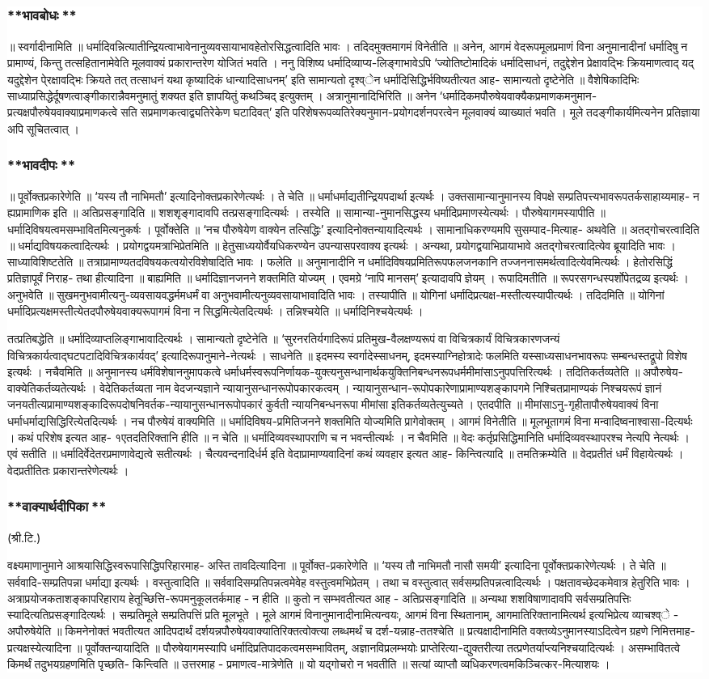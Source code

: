 ### **भावबोधः **

॥ स्वर्गादीनामिति ॥
धर्मादिवन्नित्यातीन्द्रियत्वाभावेनानुव्यवसायाभावहेतोरसिद्धत्वादिति भावः । तदिदमुक्तमागमं विनेतीति ॥ अनेन, आगमं वेदरूपमूलप्रमाणं विना अनुमानादीनां धर्मादिषु न प्रामाण्यं, किन्तु तत्सहितानामेवेति मूलवाक्यं प्रकारान्तरेण योजितं भवति । ननु विशिष्य धर्मादिव्याप्य-लिङ्गाभावेऽपि ‘ज्योतिष्टोमादिकं धर्मादिसाधनं, तदुद्देशेन प्रेक्षावद्भिः क्रियमाणत्वाद् यद् यदुद्देशेन पे्रक्षावद्भिः क्रियते तत् तत्साधनं यथा कृष्यादिकं धान्यादिसाधनम्’ इति सामान्यतो दृश्व्ेन धर्मादिसिद्धिर्भविष्यतीत्यत आह- सामान्यतो दृष्टेनेति ॥ वैशेषिकादिभिः साध्याप्रसिद्धेर्दूषणत्वाङ्गीकारान्नैवमनुमातुं शक्यत इति ज्ञापयितुं कथञ्चिद् इत्युक्तम् । अत्रानुमानादिभिरिति ॥ अनेन ‘धर्मादिकमपौरुषेयवाक्यैकप्रमाणकमनुमान-प्रत्यक्षपौरुषेयवाक्याप्रमाणकत्वे सति सप्रमाणकत्वाद्व्यतिरेकेण घटादिवत्’ इति परिशेषरूपव्यतिरेक्यनुमान-प्रयोगदर्शनपरत्वेन मूलवाक्यं व्याख्यातं भवति । मूले तदङ्गीकार्यमित्यनेन प्रतिज्ञाया अपि सूचितत्वात् ।

### **भावदीपः **

॥ पूर्वोक्तप्रकारेणेति ॥ ‘यस्य तौ नाभिमतौ’ इत्यादिनोक्तप्रकारेणेत्यर्थः । ते चेति ॥ धर्माधर्माद्यतीन्द्रियपदार्था इत्यर्थः । उक्तसामान्यानुमानस्य विपक्षे सम्प्रतिपत्त्यभावरूपतर्कसाहाय्यमाह- न ह्यप्रामाणिक इति ॥ अतिप्रसङ्गादिति ॥ शशशृङ्गादावपि तत्प्रसङ्गादित्यर्थः । तस्येति ॥ सामान्या-नुमानसिद्धस्य धर्मादिप्रमाणस्येत्यर्थः । पौरुषेयागमस्यापीति ॥ धर्मादिविषयत्वमसम्भावितमित्यनुकर्षः । पूर्वोक्तेति ॥ ‘नच पौरुषेयेण वाक्येन तत्सिद्धिः’ इत्यादिनोक्तन्यायादित्यर्थः । सामानाधिकरण्यमपि सुसम्पाद-मित्याह- अथवेति ॥ अतद्गोचरत्वादिति ॥ धर्माद्यविषयकत्वादित्यर्थः । प्रयोगद्वयमत्राभिप्रेतमिति ॥ हेतुसाध्ययोर्वैयधिकरण्येन उपन्यासपरवाक्य इत्यर्थः । अन्यथा, प्रयोगद्वयाभिप्रायाभावे अतद्गोचरत्वादित्येव ब्रूयादिति भावः । साध्याविशिष्टतेति ॥ तत्राप्रामाण्यतदविषयकत्वयोरविशेषादिति भावः । फलेति ॥ अनुमानादीनि न धर्मादिविषयप्रमितिरूपफलजनकानि तज्जननासमर्थत्वादित्येवमित्यर्थः । हेतोरसिद्धिं प्रतिज्ञापूर्वं निराह- तथा हीत्यादिना ॥ बाह्यमिति ॥ धर्मादिज्ञानजनने शक्तमिति योज्यम् । एवमग्रे ‘नापि मानसम्’ इत्यादावपि ज्ञेयम् । रूपादिमतीति ॥ रूपरसगन्धस्पर्शोपेतद्रव्य इत्यर्थः । अनुभवेति ॥ सुखमनुभवामीत्यनु-व्यवसायवद्धर्ममधर्मं वा अनुभवामीत्यनुव्यवसायाभावादिति भावः । तस्यापीति ॥ योगिनां धर्मादिप्रत्यक्ष-मस्तीत्यस्यापीत्यर्थः । तदिदमिति ॥ योगिनां धर्मादिप्रत्यक्षमस्तीत्येतदपौरुषेयवाक्यरूपागमं विना न सिद्धमित्येतदित्यर्थः । तन्निश्चयेति ॥ धर्मादिनिश्चयेत्यर्थः ।

तत्प्रतिबद्धेति ॥ धर्मादिव्याप्तलिङ्गाभावादित्यर्थः । सामान्यतो दृष्टेनेति ॥ ‘सुरनरतिर्यगादिरूपं प्रतिमुख-वैलक्षण्यरूपं वा विचित्रकार्यं विचित्रकारणजन्यं विचित्रकार्यत्वाद्घटपटादिविचित्रकार्यवद्’ इत्यादिरूपानुमाने-नेत्यर्थः । साधनेति ॥ इदमस्य स्वर्गादेस्साधनम्, इदमस्याग्निहोत्रादेः फलमिति यस्साध्यसाधनभावरूपः सम्बन्धस्तद्रूपो विशेष इत्यर्थः । नचैवमिति ॥ अनुमानस्य धर्मविशेषाननुमापकत्वे धर्माधर्मस्वरूपनिर्णायक-युक्त्यनुसन्धानार्थकयुक्तिनिबन्धनरूपधर्ममीमांसाऽनुपपत्तिरित्यर्थः । तदितिकर्तव्यतेति ॥ अपौरुषेय-वाक्येतिकर्तव्यतेत्यर्थः । वेदेतिकर्तव्यता नाम वेदजन्यज्ञाने न्यायानुसन्धानरूपोपकारकत्वम् । न्यायानुसन्धान-रूपोपकारेणाप्रामाण्यशङ्कापगमे निश्चितप्रामाण्यकं निश्चयरूपं ज्ञानं जनयतीत्यप्रामाण्यशङ्कादिरूपदोषनिवर्तक-न्यायानुसन्धानरूपोपकारं कुर्वती न्यायनिबन्धनरूपा मीमांसा इतिकर्तव्यतेत्युच्यते । एतदपीति ॥ मीमांसाऽनु-गृहीतापौरुषेयवाक्यं विना धर्माधर्माद्यसिद्धिरित्येतदित्यर्थः । नच पौरुषेयं वाक्यमिति ॥ धर्मादिविषय-प्रमितिजनने शक्तमिति योज्यमिति प्रागेवोक्तम् । आगमं विनेतीति ॥ मूलभूतागमं विना मन्वादिष्वनाश्वासा-दित्यर्थः । कथं परिशेष इत्यत आह- १एतदतिरिक्तानि हीति ॥ न चेति ॥ धर्मादिव्यवस्थापराणि च न भवन्तीत्यर्थः । न चैवमिति ॥ वेदः कर्तृप्रसिद्धिमानिति धर्मादिव्यवस्थापरश्च नेत्यपि नेत्यर्थः । एवं सतीति ॥ धर्मादिर्वेदेतरप्रमाणावेद्यत्वे सतीत्यर्थः । चैत्यवन्दनादिर्धर्म इति वेदाप्रामाण्यवादिनां कथं व्यवहार इत्यत आह- किन्त्वित्यादि ॥ तमतिक्रम्येति ॥ वेदप्रतीतं धर्मं विहायेत्यर्थः । वेदप्रतीतितः प्रकारान्तरेणेत्यर्थः ।

### **वाक्यार्थदीपिका **

(श्री.टि.)

वक्ष्यमाणानुमाने आश्रयासिद्धिस्वरूपासिद्धिपरिहारमाह- अस्ति तावदित्यादिना ॥ पूर्वोक्त-प्रकारेणेति ॥ ‘यस्य तौ नाभिमतौ नासौ समयी’ इत्यादिना पूर्वोक्तप्रकारेणेत्यर्थः । ते चेति ॥ सर्ववादि-सम्प्रतिपन्ना धर्माद्या इत्यर्थः । वस्तुत्वादिति ॥ सर्ववादिसम्प्रतिपन्नत्वमेवेह वस्तुत्वमभिप्रेतम् । तथा च वस्तुत्वात् सर्वसम्प्रतिपन्नत्वादित्यर्थः । पक्षतावच्छेदकमेवात्र हेतुरिति भावः । अत्राप्रयोजकताशङ्कापरिहाराय हेतूच्छित्ति-रूपमनुकूलतर्कमाह - न हीति ॥ कुतो न सम्भवतीत्यत आह - अतिप्रसङ्गादिति ॥ अन्यथा शशविषाणादावपि सर्वसम्प्रतिपत्तिः स्यादित्यतिप्रसङ्गादित्यर्थः । सम्प्रतिमूले सम्प्रतिपत्तिं प्रति मूलभूते । मूले आगमं विनानुमानादीनामित्यन्वयः, आगमं विना स्थितानाम्, आगमातिरिक्तानामित्यर्थ इत्यभिप्रेत्य व्याचश्व्े - अपौरुषेयेति ॥ किमनेनोक्तं भवतीत्यत आदिपदार्थं दर्शयन्नपौरुषेयवाक्यातिरिक्तत्वोक्त्या लब्धमर्थं च दर्श-यन्नाह-ततश्चेति ॥ प्रत्यक्षादीनामिति वक्तव्येऽनुमानस्याऽदित्वेन ग्रहणे निमित्तमाह-प्रत्यक्षस्येत्यादिना ॥ पूर्वोक्तन्यायादिति ॥ पौरुषेयागमस्यापि धर्मादिप्रतिपादकत्वमसम्भावितम्, अज्ञानविप्रलम्भयोः प्राप्तेरित्या-द्युक्तरीत्या तत्प्रणेतर्याप्त्यनिश्चयादित्यर्थः । असम्भावितत्वे किमर्थं तदुभयग्रहणमिति पृच्छति- किन्त्विति ॥ उत्तरमाह - प्रमाणत्व-मात्रेणेति ॥ यो यद्गोचरो न भवतीति ॥ सत्यां व्याप्तौ व्यधिकरणत्वमकिञ्चित्कर-मित्याशयः ।
